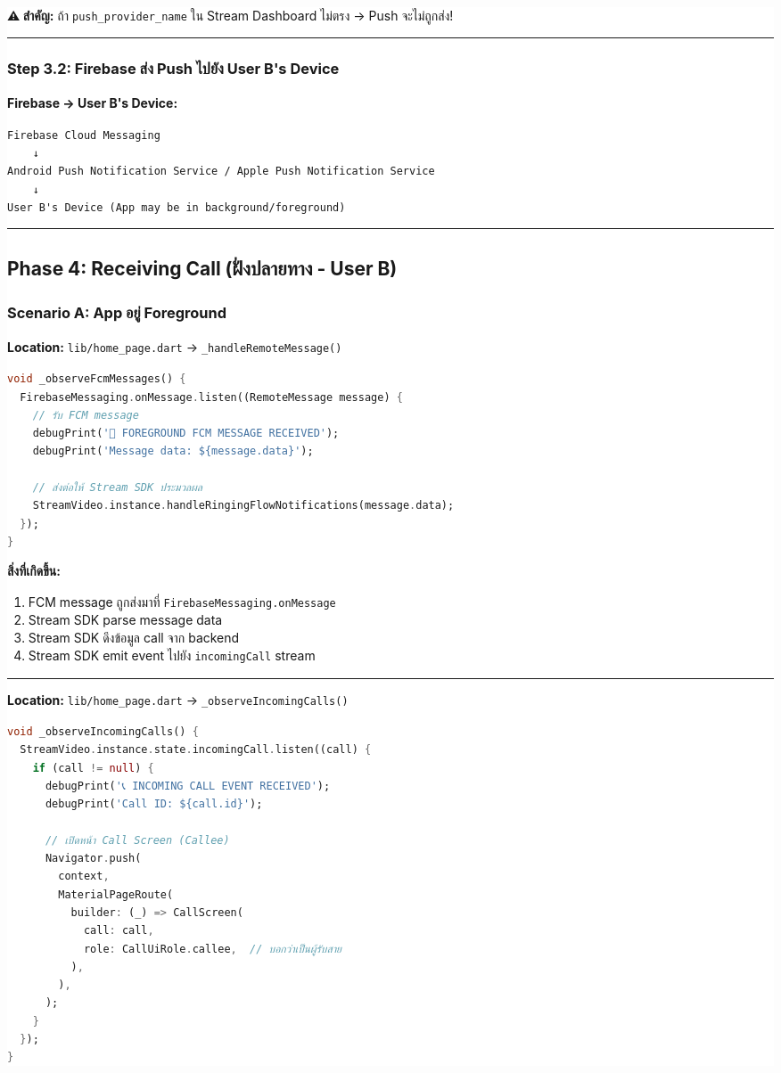 **⚠️ สำคัญ:** ถ้า `push_provider_name` ใน Stream Dashboard ไม่ตรง → Push จะไม่ถูกส่ง!

---

### Step 3.2: Firebase ส่ง Push ไปยัง User B's Device

**Firebase → User B's Device:**

```
Firebase Cloud Messaging
    ↓
Android Push Notification Service / Apple Push Notification Service
    ↓
User B's Device (App may be in background/foreground)
```

---

## Phase 4: Receiving Call (ฝั่งปลายทาง - User B)

### Scenario A: App อยู่ Foreground

**Location:** `lib/home_page.dart` → `_handleRemoteMessage()`

```dart
void _observeFcmMessages() {
  FirebaseMessaging.onMessage.listen((RemoteMessage message) {
    // รับ FCM message
    debugPrint('🔔 FOREGROUND FCM MESSAGE RECEIVED');
    debugPrint('Message data: ${message.data}');

    // ส่งต่อให้ Stream SDK ประมวลผล
    StreamVideo.instance.handleRingingFlowNotifications(message.data);
  });
}
```

**สิ่งที่เกิดขึ้น:**
1. FCM message ถูกส่งมาที่ `FirebaseMessaging.onMessage`
2. Stream SDK parse message data
3. Stream SDK ดึงข้อมูล call จาก backend
4. Stream SDK emit event ไปยัง `incomingCall` stream

---

**Location:** `lib/home_page.dart` → `_observeIncomingCalls()`

```dart
void _observeIncomingCalls() {
  StreamVideo.instance.state.incomingCall.listen((call) {
    if (call != null) {
      debugPrint('📞 INCOMING CALL EVENT RECEIVED');
      debugPrint('Call ID: ${call.id}');

      // เปิดหน้า Call Screen (Callee)
      Navigator.push(
        context,
        MaterialPageRoute(
          builder: (_) => CallScreen(
            call: call,
            role: CallUiRole.callee,  // บอกว่าเป็นผู้รับสาย
          ),
        ),
      );
    }
  });
}
```